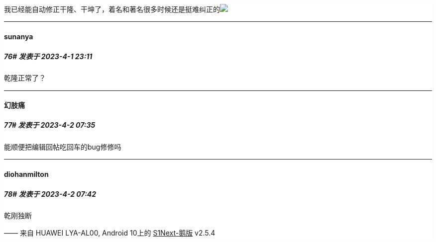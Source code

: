 我已经能自动修正干隆、干坤了，着名和著名很多时候还是挺难纠正的<img src="https://static.saraba1st.com/image/smiley/face2017/037.png" referrerpolicy="no-referrer">

*****

####  sunanya  
##### 76#       发表于 2023-4-1 23:11

乾隆正常了？


*****

####  幻肢痛  
##### 77#       发表于 2023-4-2 07:35

能顺便把编辑回帖吃回车的bug修修吗


*****

####  diohanmilton  
##### 78#       发表于 2023-4-2 07:42

乾刚独断

—— 来自 HUAWEI LYA-AL00, Android 10上的 [S1Next-鹅版](https://github.com/ykrank/S1-Next/releases) v2.5.4

